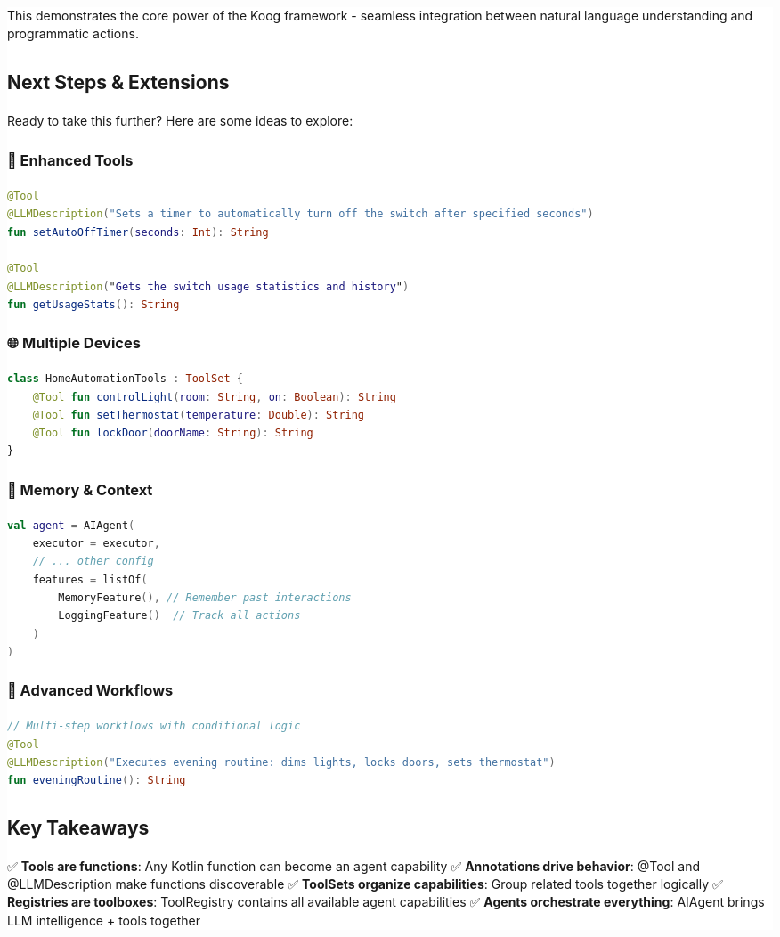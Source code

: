 This demonstrates the core power of the Koog framework - seamless integration between natural language understanding and programmatic actions.

## Next Steps & Extensions

Ready to take this further? Here are some ideas to explore:

### 🔧 Enhanced Tools
```kotlin
@Tool
@LLMDescription("Sets a timer to automatically turn off the switch after specified seconds")
fun setAutoOffTimer(seconds: Int): String

@Tool
@LLMDescription("Gets the switch usage statistics and history")
fun getUsageStats(): String
```

### 🌐 Multiple Devices
```kotlin
class HomeAutomationTools : ToolSet {
    @Tool fun controlLight(room: String, on: Boolean): String
    @Tool fun setThermostat(temperature: Double): String
    @Tool fun lockDoor(doorName: String): String
}
```

### 🧠 Memory & Context
```kotlin
val agent = AIAgent(
    executor = executor,
    // ... other config
    features = listOf(
        MemoryFeature(), // Remember past interactions
        LoggingFeature()  // Track all actions
    )
)
```

### 🔄 Advanced Workflows
```kotlin
// Multi-step workflows with conditional logic
@Tool
@LLMDescription("Executes evening routine: dims lights, locks doors, sets thermostat")
fun eveningRoutine(): String
```

## Key Takeaways

✅ **Tools are functions**: Any Kotlin function can become an agent capability
✅ **Annotations drive behavior**: @Tool and @LLMDescription make functions discoverable
✅ **ToolSets organize capabilities**: Group related tools together logically
✅ **Registries are toolboxes**: ToolRegistry contains all available agent capabilities
✅ **Agents orchestrate everything**: AIAgent brings LLM intelligence + tools together
